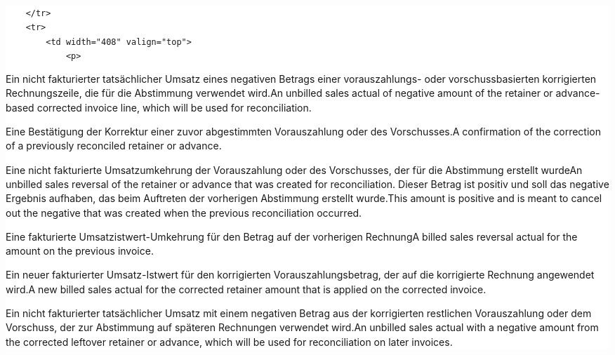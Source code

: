         </tr>
        <tr>
            <td width="408" valign="top">
                <p>
<span data-ttu-id="dfcfe-133">Ein nicht fakturierter tatsächlicher Umsatz eines negativen Betrags einer vorauszahlungs- oder vorschussbasierten korrigierten Rechnungszeile, die für die Abstimmung verwendet wird.</span><span class="sxs-lookup"><span data-stu-id="dfcfe-133">An unbilled sales actual of negative amount of the retainer or advance-based corrected invoice line, which will be used for reconciliation.</span></span>
                </p>
            </td>
        </tr>
        <tr>
            <td width="216" rowspan="4" valign="top">
                <p>
<span data-ttu-id="dfcfe-134">Eine Bestätigung der Korrektur einer zuvor abgestimmten Vorauszahlung oder des Vorschusses.</span><span class="sxs-lookup"><span data-stu-id="dfcfe-134">A confirmation of the correction of a previously reconciled retainer or advance.</span></span>
                </p>
            </td>
            <td width="408" valign="top">
                <p>
<span data-ttu-id="dfcfe-135">Eine nicht fakturierte Umsatzumkehrung der Vorauszahlung oder des Vorschusses, der für die Abstimmung erstellt wurde</span><span class="sxs-lookup"><span data-stu-id="dfcfe-135">An unbilled sales reversal of the retainer or advance that was created for reconciliation.</span></span> <span data-ttu-id="dfcfe-136">Dieser Betrag ist positiv und soll das negative Ergebnis aufhaben, das beim Auftreten der vorherigen Abstimmung erstellt wurde.</span><span class="sxs-lookup"><span data-stu-id="dfcfe-136">This amount is positive and is meant to cancel out the negative that was created when the previous reconciliation occurred.</span></span>
                </p>
            </td>
        </tr>
        <tr>
            <td width="408" valign="top">
                <p>
<span data-ttu-id="dfcfe-137">Eine fakturierte Umsatzistwert-Umkehrung für den Betrag auf der vorherigen Rechnung</span><span class="sxs-lookup"><span data-stu-id="dfcfe-137">A billed sales reversal actual for the amount on the previous invoice.</span></span>
                </p>
            </td>
        </tr>
        <tr>
            <td width="408" valign="top">
                <p>
<span data-ttu-id="dfcfe-138">Ein neuer fakturierter Umsatz-Istwert für den korrigierten Vorauszahlungsbetrag, der auf die korrigierte Rechnung angewendet wird.</span><span class="sxs-lookup"><span data-stu-id="dfcfe-138">A new billed sales actual for the corrected retainer amount that is applied on the corrected invoice.</span></span>
                </p>
            </td>
        </tr>
        <tr>
            <td width="408" valign="top">
                <p>
<span data-ttu-id="dfcfe-139">Ein nicht fakturierter tatsächlicher Umsatz mit einem negativen Betrag aus der korrigierten restlichen Vorauszahlung oder dem Vorschuss, der zur Abstimmung auf späteren Rechnungen verwendet wird.</span><span class="sxs-lookup"><span data-stu-id="dfcfe-139">An unbilled sales actual with a negative amount from the corrected leftover retainer or advance, which will be used for reconciliation on later invoices.</span></span>
                </p>
            </td>
        </tr>
        <tr>
            <td width="216" rowspan="2" valign="top">